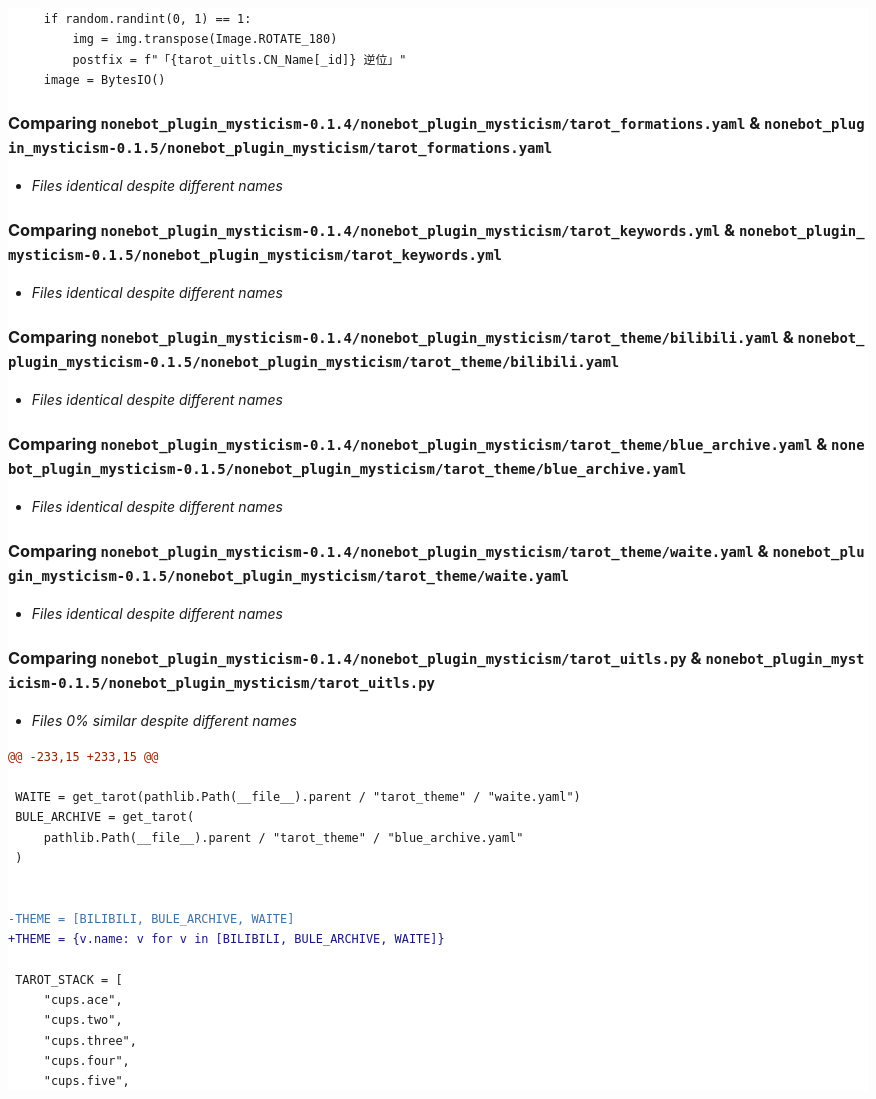 ```diff
     if random.randint(0, 1) == 1:
         img = img.transpose(Image.ROTATE_180)
         postfix = f"「{tarot_uitls.CN_Name[_id]} 逆位」"
     image = BytesIO()
```

### Comparing `nonebot_plugin_mysticism-0.1.4/nonebot_plugin_mysticism/tarot_formations.yaml` & `nonebot_plugin_mysticism-0.1.5/nonebot_plugin_mysticism/tarot_formations.yaml`

 * *Files identical despite different names*

### Comparing `nonebot_plugin_mysticism-0.1.4/nonebot_plugin_mysticism/tarot_keywords.yml` & `nonebot_plugin_mysticism-0.1.5/nonebot_plugin_mysticism/tarot_keywords.yml`

 * *Files identical despite different names*

### Comparing `nonebot_plugin_mysticism-0.1.4/nonebot_plugin_mysticism/tarot_theme/bilibili.yaml` & `nonebot_plugin_mysticism-0.1.5/nonebot_plugin_mysticism/tarot_theme/bilibili.yaml`

 * *Files identical despite different names*

### Comparing `nonebot_plugin_mysticism-0.1.4/nonebot_plugin_mysticism/tarot_theme/blue_archive.yaml` & `nonebot_plugin_mysticism-0.1.5/nonebot_plugin_mysticism/tarot_theme/blue_archive.yaml`

 * *Files identical despite different names*

### Comparing `nonebot_plugin_mysticism-0.1.4/nonebot_plugin_mysticism/tarot_theme/waite.yaml` & `nonebot_plugin_mysticism-0.1.5/nonebot_plugin_mysticism/tarot_theme/waite.yaml`

 * *Files identical despite different names*

### Comparing `nonebot_plugin_mysticism-0.1.4/nonebot_plugin_mysticism/tarot_uitls.py` & `nonebot_plugin_mysticism-0.1.5/nonebot_plugin_mysticism/tarot_uitls.py`

 * *Files 0% similar despite different names*

```diff
@@ -233,15 +233,15 @@
 
 WAITE = get_tarot(pathlib.Path(__file__).parent / "tarot_theme" / "waite.yaml")
 BULE_ARCHIVE = get_tarot(
     pathlib.Path(__file__).parent / "tarot_theme" / "blue_archive.yaml"
 )
 
 
-THEME = [BILIBILI, BULE_ARCHIVE, WAITE]
+THEME = {v.name: v for v in [BILIBILI, BULE_ARCHIVE, WAITE]}
 
 TAROT_STACK = [
     "cups.ace",
     "cups.two",
     "cups.three",
     "cups.four",
     "cups.five",
```
